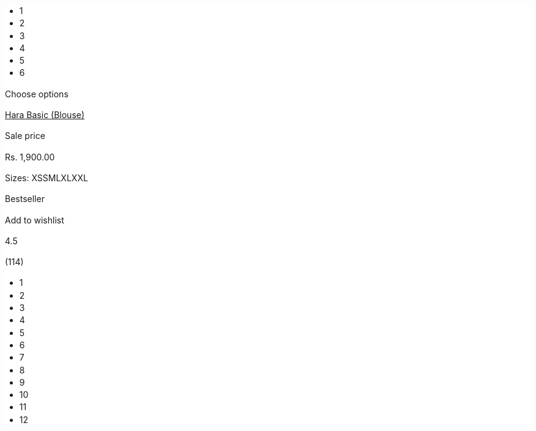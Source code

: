 [](/products/hara-basic-blouse)

[](/products/hara-basic-blouse)

[](/products/hara-basic-blouse)

- 1
- 2
- 3
- 4
- 5
- 6

Choose options

[Hara Basic (Blouse)](/products/hara-basic-blouse)

Sale price

Rs. 1,900.00

Sizes: XSSMLXLXXL

Bestseller

Add to wishlist

4.5

(114)

[](/products/masakali-blouse)

[](/products/masakali-blouse)

[](/products/masakali-blouse)

[](/products/masakali-blouse)

[](/products/masakali-blouse)

[](/products/masakali-blouse)

[](/products/masakali-blouse)

[](/products/masakali-blouse)

[](/products/masakali-blouse)

[](/products/masakali-blouse)

[](/products/masakali-blouse)

[](/products/masakali-blouse)

[](/products/masakali-blouse)

- 1
- 2
- 3
- 4
- 5
- 6
- 7
- 8
- 9
- 10
- 11
- 12
